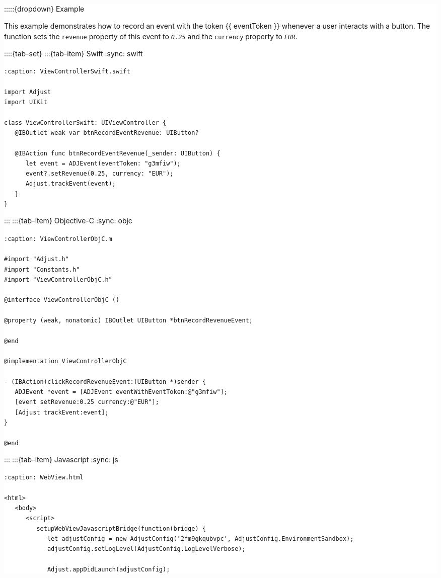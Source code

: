 :::::{dropdown} Example

This example demonstrates how to record an event with the token {{ eventToken }} whenever a user interacts with a button. The function sets the `revenue` property of this event to _`0.25`_ and the `currency` property to _`EUR`_.

::::{tab-set}
:::{tab-item} Swift
:sync: swift
```{code-block} swift
:caption: ViewControllerSwift.swift

import Adjust
import UIKit

class ViewControllerSwift: UIViewController {
   @IBOutlet weak var btnRecordEventRevenue: UIButton?

   @IBAction func btnRecordEventRevenue(_sender: UIButton) {
      let event = ADJEvent(eventToken: "g3mfiw");
      event?.setRevenue(0.25, currency: "EUR");
      Adjust.trackEvent(event);
   }
}
```
:::
:::{tab-item} Objective-C
:sync: objc
```{code-block} objc
:caption: ViewControllerObjC.m

#import "Adjust.h"
#import "Constants.h"
#import "ViewControllerObjC.h"

@interface ViewControllerObjC ()

@property (weak, nonatomic) IBOutlet UIButton *btnRecordRevenueEvent;

@end

@implementation ViewControllerObjC

- (IBAction)clickRecordRevenueEvent:(UIButton *)sender {
   ADJEvent *event = [ADJEvent eventWithEventToken:@"g3mfiw"];
   [event setRevenue:0.25 currency:@"EUR"];
   [Adjust trackEvent:event];
}

@end
```
:::
:::{tab-item} Javascript
:sync: js
```{code-block} html
:caption: WebView.html

<html>
   <body>
      <script>
         setupWebViewJavascriptBridge(function(bridge) {
            let adjustConfig = new AdjustConfig('2fm9gkqubvpc', AdjustConfig.EnvironmentSandbox);
            adjustConfig.setLogLevel(AdjustConfig.LogLevelVerbose);

            Adjust.appDidLaunch(adjustConfig);
```